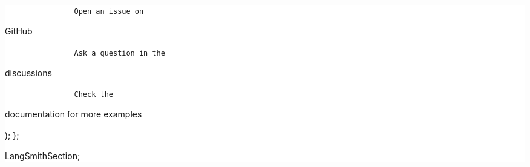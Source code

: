                     Open an issue on 
GitHub

                    Ask a question in the 
discussions

                    Check the 
documentation
 for more examples

                

            

        

    

  );
};

LangSmithSection;